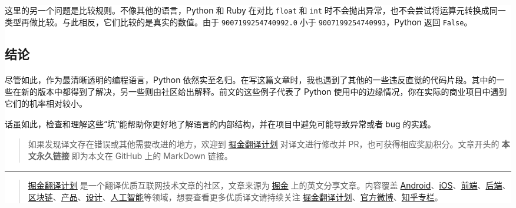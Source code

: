 这里的另一个问题是比较规则。不像其他的语言，Python 和 Ruby 在对比 `float` 和 `int` 时不会抛出异常，也不会尝试将运算元转换成同一类型再做比较。与此相反，它们比较的是真实的数值。由于 `9007199254740992.0` 小于 `9007199254740993`，Python 返回 `False`。

## 结论

尽管如此，作为最清晰透明的编程语言，Python 依然实至名归。在写这篇文章时，我也遇到了其他的一些违反直觉的代码片段。其中的一些在新的版本中都得到了解决，另一些则由社区给出解释。前文的这些例子代表了 Python 使用中的边缘情况，你在实际的商业项目中遇到它们的机率相对较小。

话虽如此，检查和理解这些“坑”能帮助你更好地了解语言的内部结构，并在项目中避免可能导致异常或者 bug 的实践。

> 如果发现译文存在错误或其他需要改进的地方，欢迎到 [掘金翻译计划](https://github.com/xitu/gold-miner) 对译文进行修改并 PR，也可获得相应奖励积分。文章开头的 **本文永久链接** 即为本文在 GitHub 上的 MarkDown 链接。

---

> [掘金翻译计划](https://github.com/xitu/gold-miner) 是一个翻译优质互联网技术文章的社区，文章来源为 [掘金](https://juejin.im) 上的英文分享文章。内容覆盖 [Android](https://github.com/xitu/gold-miner#android)、[iOS](https://github.com/xitu/gold-miner#ios)、[前端](https://github.com/xitu/gold-miner#前端)、[后端](https://github.com/xitu/gold-miner#后端)、[区块链](https://github.com/xitu/gold-miner#区块链)、[产品](https://github.com/xitu/gold-miner#产品)、[设计](https://github.com/xitu/gold-miner#设计)、[人工智能](https://github.com/xitu/gold-miner#人工智能)等领域，想要查看更多优质译文请持续关注 [掘金翻译计划](https://github.com/xitu/gold-miner)、[官方微博](http://weibo.com/juejinfanyi)、[知乎专栏](https://zhuanlan.zhihu.com/juejinfanyi)。

